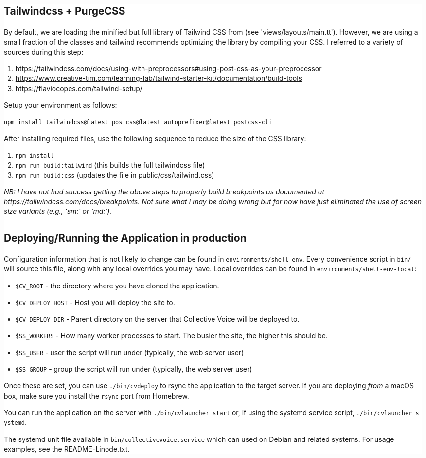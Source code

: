 ## Tailwindcss + PurgeCSS

By default, we are loading the minified but full library of Tailwind CSS from (see 'views/layouts/main.tt'). However, we are using a small fraction of the classes and tailwind recommends optimizing the library by compiling your CSS. I referred to a variety of sources during this step:
  1. https://tailwindcss.com/docs/using-with-preprocessors#using-post-css-as-your-preprocessor
  2. https://www.creative-tim.com/learning-lab/tailwind-starter-kit/documentation/build-tools
  3. https://flaviocopes.com/tailwind-setup/

Setup your environment as follows:

`npm install tailwindcss@latest postcss@latest autoprefixer@latest postcss-cli`

After installing required files, use the following sequence to reduce the size of the CSS library:

1. `npm install`
2. `npm run build:tailwind` (this builds the full tailwindcss file)
3. `npm run build:css` (updates the file in public/css/tailwind.css)

*NB: I have not had success getting the above steps to properly build breakpoints as documented at https://tailwindcss.com/docs/breakpoints. Not sure what I may be doing wrong but for now have just eliminated the use of screen size variants (e.g., 'sm:' or 'md:').*


## Deploying/Running the Application in production

Configuration information that is not likely to change can be found
in `environments/shell-env`. Every convenience script in `bin/` will
source this file, along with any local overrides you may have. Local
overrides can be found in `environments/shell-env-local`:

* `$CV_ROOT` - the directory where you have cloned the application.

* `$CV_DEPLOY_HOST` - Host you will deploy the site to.

* `$CV_DEPLOY_DIR` - Parent directory on the server that Collective
  Voice will be deployed to.

* `$SS_WORKERS` - How many worker processes to start. The busier the
  site, the higher this should be.

* `$SS_USER` - user the script will run under (typically, the web server
  user)

* `$SS_GROUP` - group the script will run under (typically, the web
  server user)

Once these are set, you can use `./bin/cvdeploy` to rsync the
application to the target server. If you are deploying *from* a macOS
box, make sure you install the `rsync` port from Homebrew.

You can run the application on the server with `./bin/cvlauncher start` or,
if using the systemd service script, `./bin/cvlauncher systemd`.

The systemd unit file available in `bin/collectivevoice.service` which can
used on Debian and related systems. For usage examples, see the README-Linode.txt.
